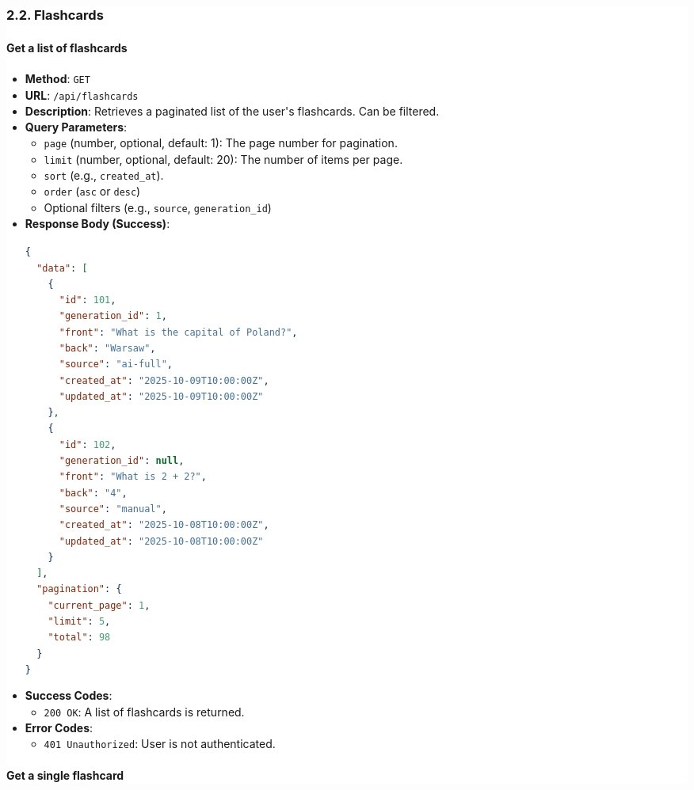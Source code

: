 



### 2.2. Flashcards

#### Get a list of flashcards

-   **Method**: `GET`
-   **URL**: `/api/flashcards`
-   **Description**: Retrieves a paginated list of the user's flashcards. Can be filtered.
-   **Query Parameters**:
    -   `page` (number, optional, default: 1): The page number for pagination.
    -   `limit` (number, optional, default: 20): The number of items per page.
    -   `sort` (e.g., `created_at`).
    -   `order` (`asc` or `desc`)
    -   Optional filters (e.g., `source`, `generation_id`)
-   **Response Body (Success)**:
    ```json
    {
      "data": [
        {
          "id": 101,
          "generation_id": 1,
          "front": "What is the capital of Poland?",
          "back": "Warsaw",
          "source": "ai-full",
          "created_at": "2025-10-09T10:00:00Z",
          "updated_at": "2025-10-09T10:00:00Z"
        },
        {
          "id": 102,
          "generation_id": null,
          "front": "What is 2 + 2?",
          "back": "4",
          "source": "manual",
          "created_at": "2025-10-08T10:00:00Z",
          "updated_at": "2025-10-08T10:00:00Z"
        }
      ],
      "pagination": {
        "current_page": 1,
        "limit": 5,
        "total": 98
      }
    }
    ```
-   **Success Codes**:
    -   `200 OK`: A list of flashcards is returned.
-   **Error Codes**:
    -   `401 Unauthorized`: User is not authenticated.

#### Get a single flashcard
